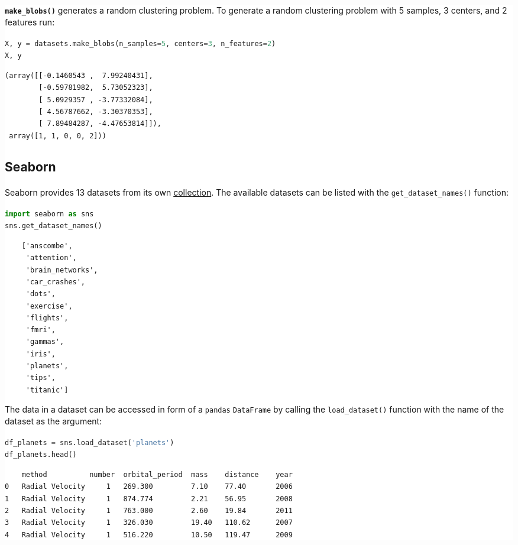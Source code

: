 **`make_blobs()`** generates a random clustering problem. To generate a random clustering problem with 5 samples, 3 centers, and 2 features run:

```python
X, y = datasets.make_blobs(n_samples=5, centers=3, n_features=2)
X, y
```
```
(array([[-0.1460543 ,  7.99240431],
        [-0.59781982,  5.73052323],
        [ 5.0929357 , -3.77332084],
        [ 4.56787662, -3.30370353],
        [ 7.89484287, -4.47653814]]),
 array([1, 1, 0, 0, 2]))
```

## Seaborn

Seaborn provides 13 datasets from its own [collection](https://github.com/mwaskom/seaborn-data/). The available datasets can be listed with the `get_dataset_names()` function:


```python
import seaborn as sns
sns.get_dataset_names()
```
```
    ['anscombe',
     'attention',
     'brain_networks',
     'car_crashes',
     'dots',
     'exercise',
     'flights',
     'fmri',
     'gammas',
     'iris',
     'planets',
     'tips',
     'titanic']
```

The data in a dataset can be accessed in form of a `pandas` `DataFrame` by calling the `load_dataset()` function with the name of the dataset as the argument:

```python
df_planets = sns.load_dataset('planets')
df_planets.head()
```
```
	method 			number 	orbital_period 	mass 	distance 	year
0 	Radial Velocity 	1 	269.300 		7.10 	77.40 		2006
1 	Radial Velocity 	1 	874.774 		2.21 	56.95 		2008
2 	Radial Velocity 	1 	763.000 		2.60 	19.84 		2011
3 	Radial Velocity 	1 	326.030 		19.40 	110.62 		2007
4 	Radial Velocity 	1 	516.220 		10.50 	119.47 		2009
```
